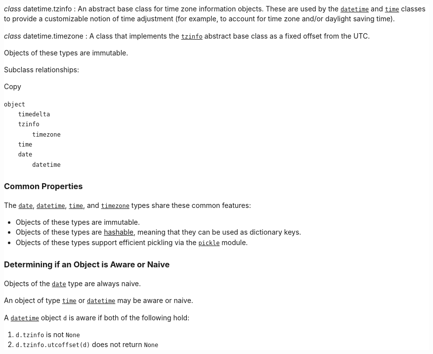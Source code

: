 *class* datetime.tzinfo
:   An abstract base class for time zone information objects. These are used by the
    [`datetime`](#datetime.datetime "datetime.datetime") and [`time`](#datetime.time "datetime.time") classes to provide a customizable notion of
    time adjustment (for example, to account for time zone and/or daylight saving
    time).

*class* datetime.timezone
:   A class that implements the [`tzinfo`](#datetime.tzinfo "datetime.tzinfo") abstract base class as a
    fixed offset from the UTC.

Objects of these types are immutable.

Subclass relationships:

Copy

```
object
    timedelta
    tzinfo
        timezone
    time
    date
        datetime

```

### Common Properties

The [`date`](#datetime.date "datetime.date"), [`datetime`](#datetime.datetime "datetime.datetime"), [`time`](#datetime.time "datetime.time"), and [`timezone`](#datetime.timezone "datetime.timezone") types
share these common features:

* Objects of these types are immutable.
* Objects of these types are [hashable](../glossary.html#term-hashable), meaning that they can be used as
  dictionary keys.
* Objects of these types support efficient pickling via the [`pickle`](pickle.html#module-pickle "pickle: Convert Python objects to streams of bytes and back.") module.

### Determining if an Object is Aware or Naive

Objects of the [`date`](#datetime.date "datetime.date") type are always naive.

An object of type [`time`](#datetime.time "datetime.time") or [`datetime`](#datetime.datetime "datetime.datetime") may be aware or naive.

A [`datetime`](#datetime.datetime "datetime.datetime") object `d` is aware if both of the following hold:

1. `d.tzinfo` is not `None`
2. `d.tzinfo.utcoffset(d)` does not return `None`
